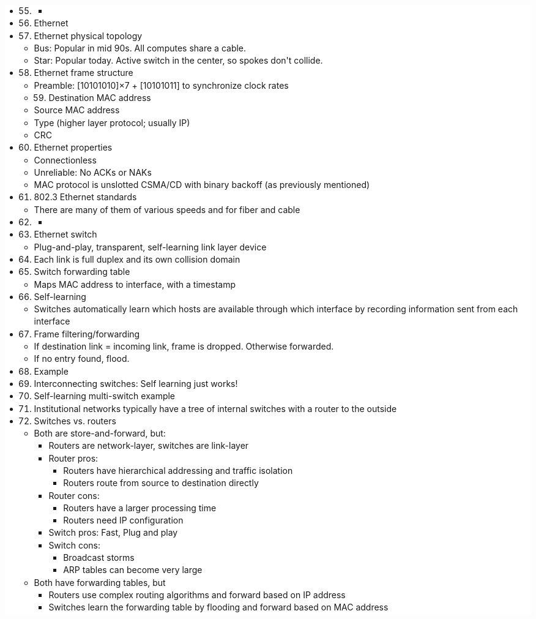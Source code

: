 - 55. -
- 56. Ethernet
- 57. Ethernet physical topology
  - Bus: Popular in mid 90s. All computes share a cable.
  - Star: Popular today. Active switch in the center, so spokes don't collide.
- 58. Ethernet frame structure
  - Preamble: [10101010]×7 + [10101011] to synchronize clock rates
  - 59. Destination MAC address
  - Source MAC address
  - Type (higher layer protocol; usually IP)
  - CRC
- 60. Ethernet properties
  - Connectionless
  - Unreliable: No ACKs or NAKs
  - MAC protocol is unslotted CSMA/CD with binary backoff (as previously
    mentioned)
- 61. 802.3 Ethernet standards
  - There are many of them of various speeds and for fiber and cable

- 62. -
- 63. Ethernet switch
  - Plug-and-play, transparent, self-learning link layer device
- 64. Each link is full duplex and its own collision domain
- 65. Switch forwarding table
  - Maps MAC address to interface, with a timestamp
- 66. Self-learning
  - Switches automatically learn which hosts are available through which
    interface by recording information sent from each interface
- 67. Frame filtering/forwarding
  - If destination link = incoming link, frame is dropped. Otherwise forwarded.
  - If no entry found, flood.
- 68. Example
- 69. Interconnecting switches: Self learning just works!
- 70. Self-learning multi-switch example
- 71. Institutional networks typically have a tree of internal switches with a
      router to the outside
- 72. Switches vs. routers
  - Both are store-and-forward, but:
    - Routers are network-layer, switches are link-layer
    - Router pros:
      - Routers have hierarchical addressing and traffic isolation
      - Routers route from source to destination directly
    - Router cons:
      - Routers have a larger processing time
      - Routers need IP configuration
    - Switch pros: Fast, Plug and play
    - Switch cons:
      - Broadcast storms
      - ARP tables can become very large
  - Both have forwarding tables, but
    - Routers use complex routing algorithms and forward based on IP address
    - Switches learn the forwarding table by flooding and forward based on MAC
      address
